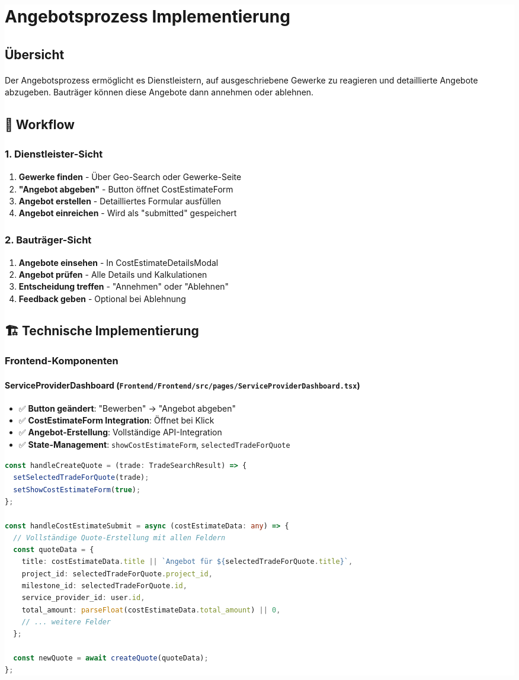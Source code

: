 # Angebotsprozess Implementierung

## Übersicht

Der Angebotsprozess ermöglicht es Dienstleistern, auf ausgeschriebene Gewerke zu reagieren und detaillierte Angebote abzugeben. Bauträger können diese Angebote dann annehmen oder ablehnen.

## 🔄 Workflow

### 1. **Dienstleister-Sicht**
1. **Gewerke finden** - Über Geo-Search oder Gewerke-Seite
2. **"Angebot abgeben"** - Button öffnet CostEstimateForm
3. **Angebot erstellen** - Detailliertes Formular ausfüllen
4. **Angebot einreichen** - Wird als "submitted" gespeichert

### 2. **Bauträger-Sicht**
1. **Angebote einsehen** - In CostEstimateDetailsModal
2. **Angebot prüfen** - Alle Details und Kalkulationen
3. **Entscheidung treffen** - "Annehmen" oder "Ablehnen"
4. **Feedback geben** - Optional bei Ablehnung

## 🏗️ Technische Implementierung

### Frontend-Komponenten

#### **ServiceProviderDashboard** (`Frontend/Frontend/src/pages/ServiceProviderDashboard.tsx`)
- ✅ **Button geändert**: "Bewerben" → "Angebot abgeben"
- ✅ **CostEstimateForm Integration**: Öffnet bei Klick
- ✅ **Angebot-Erstellung**: Vollständige API-Integration
- ✅ **State-Management**: `showCostEstimateForm`, `selectedTradeForQuote`

```typescript
const handleCreateQuote = (trade: TradeSearchResult) => {
  setSelectedTradeForQuote(trade);
  setShowCostEstimateForm(true);
};

const handleCostEstimateSubmit = async (costEstimateData: any) => {
  // Vollständige Quote-Erstellung mit allen Feldern
  const quoteData = {
    title: costEstimateData.title || `Angebot für ${selectedTradeForQuote.title}`,
    project_id: selectedTradeForQuote.project_id,
    milestone_id: selectedTradeForQuote.id,
    service_provider_id: user.id,
    total_amount: parseFloat(costEstimateData.total_amount) || 0,
    // ... weitere Felder
  };
  
  const newQuote = await createQuote(quoteData);
};
```
